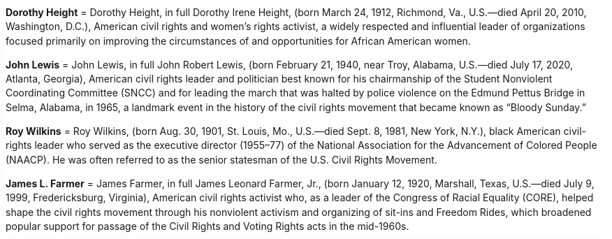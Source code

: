 **Dorothy Height** = Dorothy Height, in full Dorothy Irene Height, (born March 24, 1912, Richmond, Va., U.S.—died April 20, 2010, Washington, D.C.), American civil rights and women’s rights activist, a widely respected and influential leader of organizations focused primarily on improving the circumstances of and opportunities for African American women.

**John Lewis** = John Lewis, in full John Robert Lewis, (born February 21, 1940, near Troy, Alabama, U.S.—died July 17, 2020, Atlanta, Georgia), American civil rights leader and politician best known for his chairmanship of the Student Nonviolent Coordinating Committee (SNCC) and for leading the march that was halted by police violence on the Edmund Pettus Bridge in Selma, Alabama, in 1965, a landmark event in the history of the civil rights movement that became known as “Bloody Sunday.”

**Roy Wilkins** = Roy Wilkins, (born Aug. 30, 1901, St. Louis, Mo., U.S.—died Sept. 8, 1981, New York, N.Y.), black American civil-rights leader who served as the executive director (1955–77) of the National Association for the Advancement of Colored People (NAACP). He was often referred to as the senior statesman of the U.S. Civil Rights Movement.

**James L. Farmer** = James Farmer, in full James Leonard Farmer, Jr., (born January 12, 1920, Marshall, Texas, U.S.—died July 9, 1999, Fredericksburg, Virginia), American civil rights activist who, as a leader of the Congress of Racial Equality (CORE), helped shape the civil rights movement through his nonviolent activism and organizing of sit-ins and Freedom Rides, which broadened popular support for passage of the Civil Rights and Voting Rights acts in the mid-1960s.

